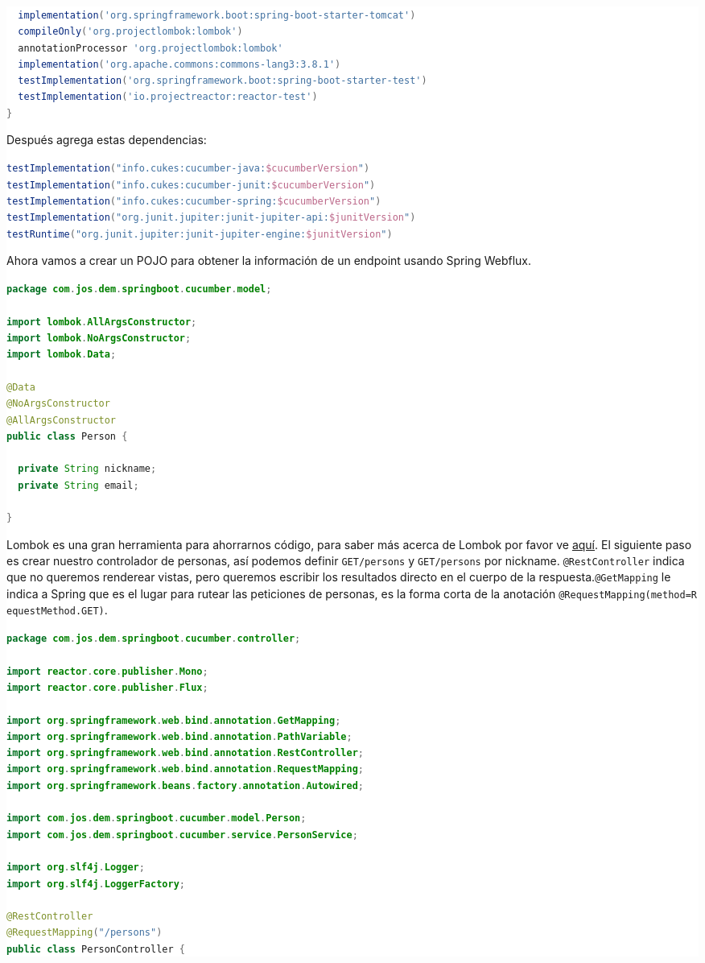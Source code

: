 ```groovy
  implementation('org.springframework.boot:spring-boot-starter-tomcat')
  compileOnly('org.projectlombok:lombok')
  annotationProcessor 'org.projectlombok:lombok'
  implementation('org.apache.commons:commons-lang3:3.8.1')
  testImplementation('org.springframework.boot:spring-boot-starter-test')
  testImplementation('io.projectreactor:reactor-test')
}
```

Después agrega estas dependencias:

```groovy
testImplementation("info.cukes:cucumber-java:$cucumberVersion")
testImplementation("info.cukes:cucumber-junit:$cucumberVersion")
testImplementation("info.cukes:cucumber-spring:$cucumberVersion")
testImplementation("org.junit.jupiter:junit-jupiter-api:$junitVersion")
testRuntime("org.junit.jupiter:junit-jupiter-engine:$junitVersion")
```

Ahora vamos a crear un POJO para obtener la información de un endpoint usando Spring Webflux.

```java
package com.jos.dem.springboot.cucumber.model;

import lombok.AllArgsConstructor;
import lombok.NoArgsConstructor;
import lombok.Data;

@Data
@NoArgsConstructor
@AllArgsConstructor
public class Person {

  private String nickname;
  private String email;

}
```
Lombok es una gran herramienta para ahorrarnos código, para saber más acerca de Lombok por favor ve [aquí](https://projectlombok.org/). El siguiente paso es crear nuestro controlador de personas, así podemos definir `GET/persons` y `GET/persons` por nickname. `@RestController` indica que no queremos renderear vistas, pero queremos escribir los resultados directo en el cuerpo de la respuesta.`@GetMapping` le indica a Spring que es el lugar para rutear las peticiones de personas, es la forma corta de la anotación `@RequestMapping(method=RequestMethod.GET)`.

```java
package com.jos.dem.springboot.cucumber.controller;

import reactor.core.publisher.Mono;
import reactor.core.publisher.Flux;

import org.springframework.web.bind.annotation.GetMapping;
import org.springframework.web.bind.annotation.PathVariable;
import org.springframework.web.bind.annotation.RestController;
import org.springframework.web.bind.annotation.RequestMapping;
import org.springframework.beans.factory.annotation.Autowired;

import com.jos.dem.springboot.cucumber.model.Person;
import com.jos.dem.springboot.cucumber.service.PersonService;

import org.slf4j.Logger;
import org.slf4j.LoggerFactory;

@RestController
@RequestMapping("/persons")
public class PersonController {
```